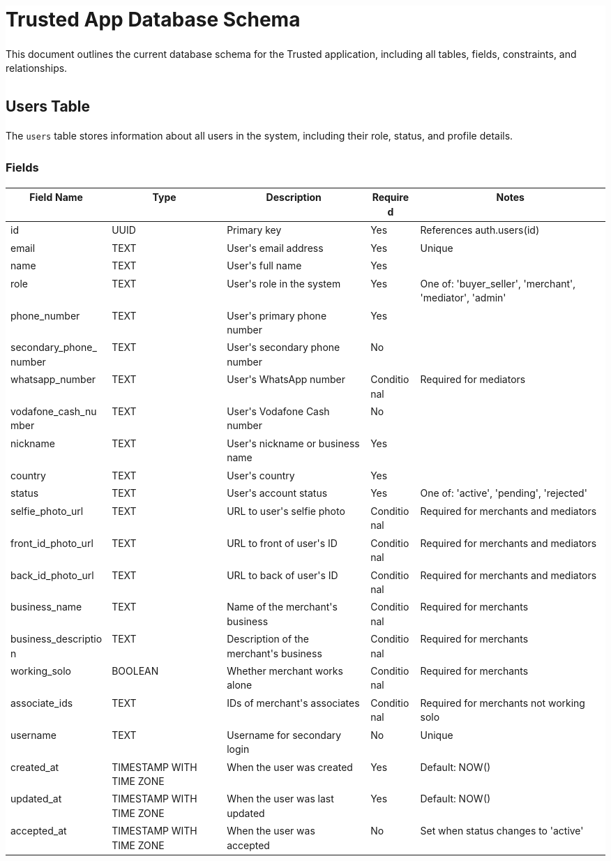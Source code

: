 # Trusted App Database Schema

This document outlines the current database schema for the Trusted application, including all tables, fields, constraints, and relationships.

## Users Table

The `users` table stores information about all users in the system, including their role, status, and profile details.

### Fields

| Field Name | Type | Description | Required | Notes |
|------------|------|-------------|----------|-------|
| id | UUID | Primary key | Yes | References auth.users(id) |
| email | TEXT | User's email address | Yes | Unique |
| name | TEXT | User's full name | Yes | |
| role | TEXT | User's role in the system | Yes | One of: 'buyer_seller', 'merchant', 'mediator', 'admin' |
| phone_number | TEXT | User's primary phone number | Yes | |
| secondary_phone_number | TEXT | User's secondary phone number | No | |
| whatsapp_number | TEXT | User's WhatsApp number | Conditional | Required for mediators |
| vodafone_cash_number | TEXT | User's Vodafone Cash number | No | |
| nickname | TEXT | User's nickname or business name | Yes | |
| country | TEXT | User's country | Yes | |
| status | TEXT | User's account status | Yes | One of: 'active', 'pending', 'rejected' |
| selfie_photo_url | TEXT | URL to user's selfie photo | Conditional | Required for merchants and mediators |
| front_id_photo_url | TEXT | URL to front of user's ID | Conditional | Required for merchants and mediators |
| back_id_photo_url | TEXT | URL to back of user's ID | Conditional | Required for merchants and mediators |
| business_name | TEXT | Name of the merchant's business | Conditional | Required for merchants |
| business_description | TEXT | Description of the merchant's business | Conditional | Required for merchants |
| working_solo | BOOLEAN | Whether merchant works alone | Conditional | Required for merchants |
| associate_ids | TEXT | IDs of merchant's associates | Conditional | Required for merchants not working solo |
| username | TEXT | Username for secondary login | No | Unique |
| created_at | TIMESTAMP WITH TIME ZONE | When the user was created | Yes | Default: NOW() |
| updated_at | TIMESTAMP WITH TIME ZONE | When the user was last updated | Yes | Default: NOW() |
| accepted_at | TIMESTAMP WITH TIME ZONE | When the user was accepted | No | Set when status changes to 'active' |
